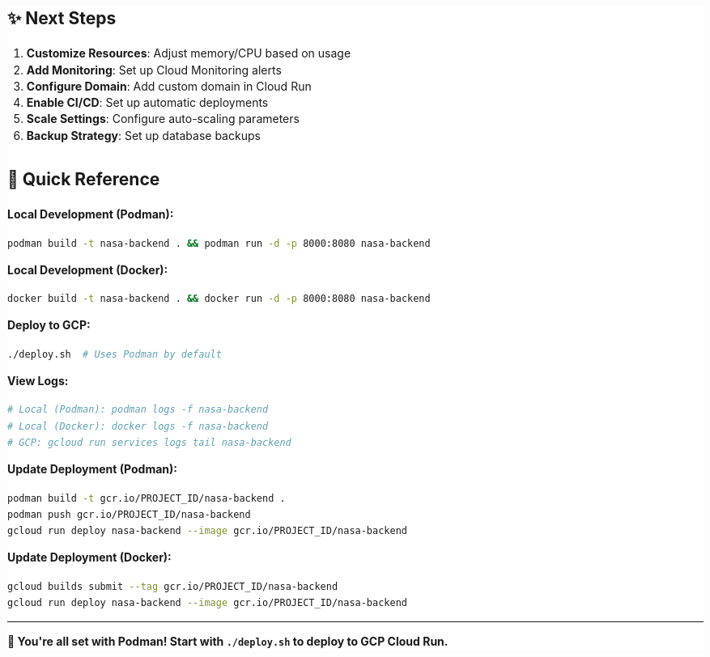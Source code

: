## ✨ Next Steps

1. **Customize Resources**: Adjust memory/CPU based on usage
2. **Add Monitoring**: Set up Cloud Monitoring alerts
3. **Configure Domain**: Add custom domain in Cloud Run
4. **Enable CI/CD**: Set up automatic deployments
5. **Scale Settings**: Configure auto-scaling parameters
6. **Backup Strategy**: Set up database backups

## 🎯 Quick Reference

**Local Development (Podman):**
```bash
podman build -t nasa-backend . && podman run -d -p 8000:8080 nasa-backend
```

**Local Development (Docker):**
```bash
docker build -t nasa-backend . && docker run -d -p 8000:8080 nasa-backend
```

**Deploy to GCP:**
```bash
./deploy.sh  # Uses Podman by default
```

**View Logs:**
```bash
# Local (Podman): podman logs -f nasa-backend
# Local (Docker): docker logs -f nasa-backend
# GCP: gcloud run services logs tail nasa-backend
```

**Update Deployment (Podman):**
```bash
podman build -t gcr.io/PROJECT_ID/nasa-backend .
podman push gcr.io/PROJECT_ID/nasa-backend
gcloud run deploy nasa-backend --image gcr.io/PROJECT_ID/nasa-backend
```

**Update Deployment (Docker):**
```bash
gcloud builds submit --tag gcr.io/PROJECT_ID/nasa-backend
gcloud run deploy nasa-backend --image gcr.io/PROJECT_ID/nasa-backend
```

---

**🦭 You're all set with Podman! Start with `./deploy.sh` to deploy to GCP Cloud Run.**
